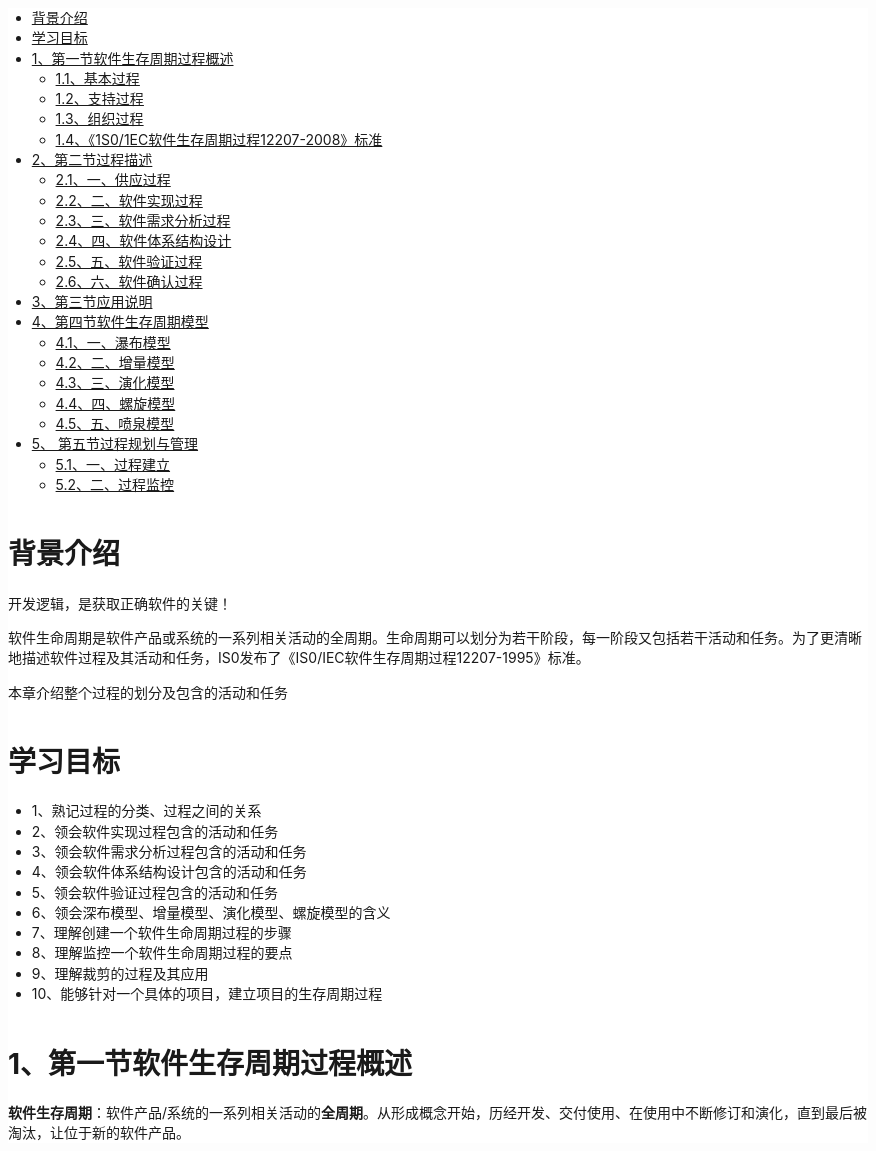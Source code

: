 - [背景介绍](#背景介绍)
- [学习目标](#学习目标)
- [1、第一节软件生存周期过程概述](#1第一节软件生存周期过程概述)
  - [1.1、基本过程](#11基本过程)
  - [1.2、支持过程](#12支持过程)
  - [1.3、组织过程](#13组织过程)
  - [1.4、《1S0/1EC软件生存周期过程12207-2008》标准](#141s01ec软件生存周期过程12207-2008标准)
- [2、第二节过程描述](#2第二节过程描述)
  - [2.1、一、供应过程](#21一供应过程)
  - [2.2、二、软件实现过程](#22二软件实现过程)
  - [2.3、三、软件需求分析过程](#23三软件需求分析过程)
  - [2.4、四、软件体系结构设计](#24四软件体系结构设计)
  - [2.5、五、软件验证过程](#25五软件验证过程)
  - [2.6、六、软件确认过程](#26六软件确认过程)
- [3、第三节应用说明](#3第三节应用说明)
- [4、第四节软件生存周期模型](#4第四节软件生存周期模型)
  - [4.1、一、瀑布模型](#41一瀑布模型)
  - [4.2、二、增量模型](#42二增量模型)
  - [4.3、三、演化模型](#43三演化模型)
  - [4.4、四、螺旋模型](#44四螺旋模型)
  - [4.5、五、喷泉模型](#45五喷泉模型)
- [5、 第五节过程规划与管理](#5-第五节过程规划与管理)
  - [5.1、一、过程建立](#51一过程建立)
  - [5.2、二、过程监控](#52二过程监控)

# 背景介绍

开发逻辑，是获取正确软件的关键！

软件生命周期是软件产品或系统的一系列相关活动的全周期。生命周期可以划分为若干阶段，每一阶段又包括若干活动和任务。为了更清晰地描述软件过程及其活动和任务，IS0发布了《IS0/IEC软件生存周期过程12207-1995》标准。

本章介绍整个过程的划分及包含的活动和任务

# 学习目标

- 1、熟记过程的分类、过程之间的关系
- 2、领会软件实现过程包含的活动和任务
- 3、领会软件需求分析过程包含的活动和任务
- 4、领会软件体系结构设计包含的活动和任务
- 5、领会软件验证过程包含的活动和任务
- 6、领会深布模型、增量模型、演化模型、螺旋模型的含义
- 7、理解创建一个软件生命周期过程的步骤
- 8、理解监控一个软件生命周期过程的要点
- 9、理解裁剪的过程及其应用
- 10、能够针对一个具体的项目，建立项目的生存周期过程

# 1、第一节软件生存周期过程概述

**软件生存周期**：软件产品/系统的一系列相关活动的**全周期**。从形成概念开始，历经开发、交付使用、在使用中不断修订和演化，直到最后被淘汰，让位于新的软件产品。
